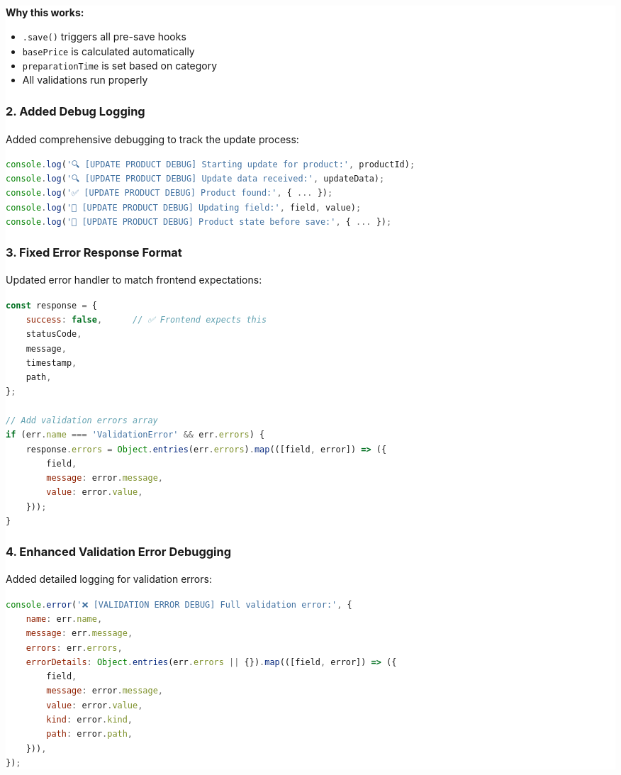 **Why this works:**
- `.save()` triggers all pre-save hooks
- `basePrice` is calculated automatically
- `preparationTime` is set based on category
- All validations run properly

### 2. Added Debug Logging
Added comprehensive debugging to track the update process:

```javascript
console.log('🔍 [UPDATE PRODUCT DEBUG] Starting update for product:', productId);
console.log('🔍 [UPDATE PRODUCT DEBUG] Update data received:', updateData);
console.log('✅ [UPDATE PRODUCT DEBUG] Product found:', { ... });
console.log('🔄 [UPDATE PRODUCT DEBUG] Updating field:', field, value);
console.log('💾 [UPDATE PRODUCT DEBUG] Product state before save:', { ... });
```

### 3. Fixed Error Response Format
Updated error handler to match frontend expectations:

```javascript
const response = {
    success: false,      // ✅ Frontend expects this
    statusCode,
    message,
    timestamp,
    path,
};

// Add validation errors array
if (err.name === 'ValidationError' && err.errors) {
    response.errors = Object.entries(err.errors).map(([field, error]) => ({
        field,
        message: error.message,
        value: error.value,
    }));
}
```

### 4. Enhanced Validation Error Debugging
Added detailed logging for validation errors:

```javascript
console.error('❌ [VALIDATION ERROR DEBUG] Full validation error:', {
    name: err.name,
    message: err.message,
    errors: err.errors,
    errorDetails: Object.entries(err.errors || {}).map(([field, error]) => ({
        field,
        message: error.message,
        value: error.value,
        kind: error.kind,
        path: error.path,
    })),
});
```
